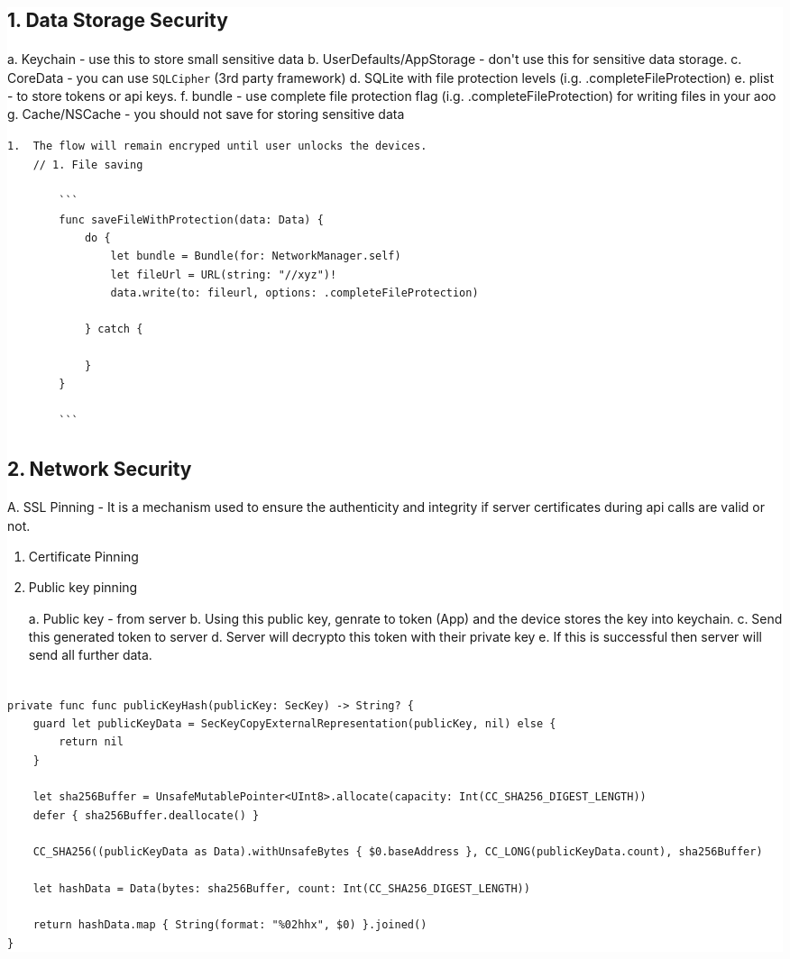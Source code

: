 ## 1. Data Storage Security

a. Keychain - use this to store small sensitive data
b. UserDefaults/AppStorage - don't use this for sensitive data storage.
c. CoreData - you can use `SQLCipher` (3rd party framework)
d. SQLite with file protection levels (i.g. .completeFileProtection)
e. plist - to store tokens or api keys.
f. bundle - use complete file protection flag (i.g. .completeFileProtection) for writing files in your aoo
g. Cache/NSCache - you should not save for storing sensitive data

    1.  The flow will remain encryped until user unlocks the devices.
        // 1. File saving

            ```
            func saveFileWithProtection(data: Data) {
                do {
                    let bundle = Bundle(for: NetworkManager.self)
                    let fileUrl = URL(string: "//xyz")!
                    data.write(to: fileurl, options: .completeFileProtection)

                } catch {

                }
            }

            ```

## 2. Network Security

A. SSL Pinning - It is a mechanism used to ensure the authenticity and integrity if server certificates during api calls are valid or not.

1. Certificate Pinning
2. Public key pinning

   a. Public key - from server
   b. Using this public key, genrate to token (App) and the device stores the key into keychain.
   c. Send this generated token to server
   d. Server will decrypto this token with their private key
   e. If this is successful then server will send all further data.

```

private func func publicKeyHash(publicKey: SecKey) -> String? {
    guard let publicKeyData = SecKeyCopyExternalRepresentation(publicKey, nil) else {
        return nil
    }

    let sha256Buffer = UnsafeMutablePointer<UInt8>.allocate(capacity: Int(CC_SHA256_DIGEST_LENGTH))
    defer { sha256Buffer.deallocate() }

    CC_SHA256((publicKeyData as Data).withUnsafeBytes { $0.baseAddress }, CC_LONG(publicKeyData.count), sha256Buffer)

    let hashData = Data(bytes: sha256Buffer, count: Int(CC_SHA256_DIGEST_LENGTH))

    return hashData.map { String(format: "%02hhx", $0) }.joined()
}
```
